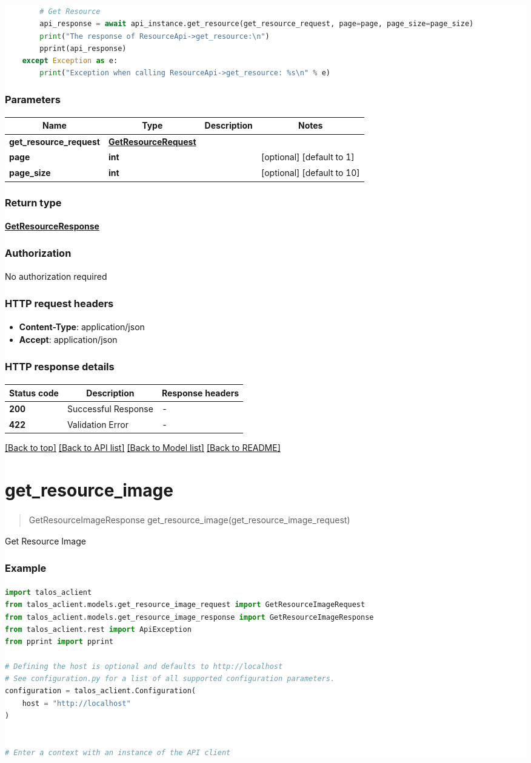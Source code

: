```python
        # Get Resource
        api_response = await api_instance.get_resource(get_resource_request, page=page, page_size=page_size)
        print("The response of ResourceApi->get_resource:\n")
        pprint(api_response)
    except Exception as e:
        print("Exception when calling ResourceApi->get_resource: %s\n" % e)
```



### Parameters


Name | Type | Description  | Notes
------------- | ------------- | ------------- | -------------
 **get_resource_request** | [**GetResourceRequest**](GetResourceRequest.md)|  | 
 **page** | **int**|  | [optional] [default to 1]
 **page_size** | **int**|  | [optional] [default to 10]

### Return type

[**GetResourceResponse**](GetResourceResponse.md)

### Authorization

No authorization required

### HTTP request headers

 - **Content-Type**: application/json
 - **Accept**: application/json

### HTTP response details

| Status code | Description | Response headers |
|-------------|-------------|------------------|
**200** | Successful Response |  -  |
**422** | Validation Error |  -  |

[[Back to top]](#) [[Back to API list]](../README.md#documentation-for-api-endpoints) [[Back to Model list]](../README.md#documentation-for-models) [[Back to README]](../README.md)

# **get_resource_image**
> GetResourceImageResponse get_resource_image(get_resource_image_request)

Get Resource Image

### Example


```python
import talos_aclient
from talos_aclient.models.get_resource_image_request import GetResourceImageRequest
from talos_aclient.models.get_resource_image_response import GetResourceImageResponse
from talos_aclient.rest import ApiException
from pprint import pprint

# Defining the host is optional and defaults to http://localhost
# See configuration.py for a list of all supported configuration parameters.
configuration = talos_aclient.Configuration(
    host = "http://localhost"
)


# Enter a context with an instance of the API client
```
